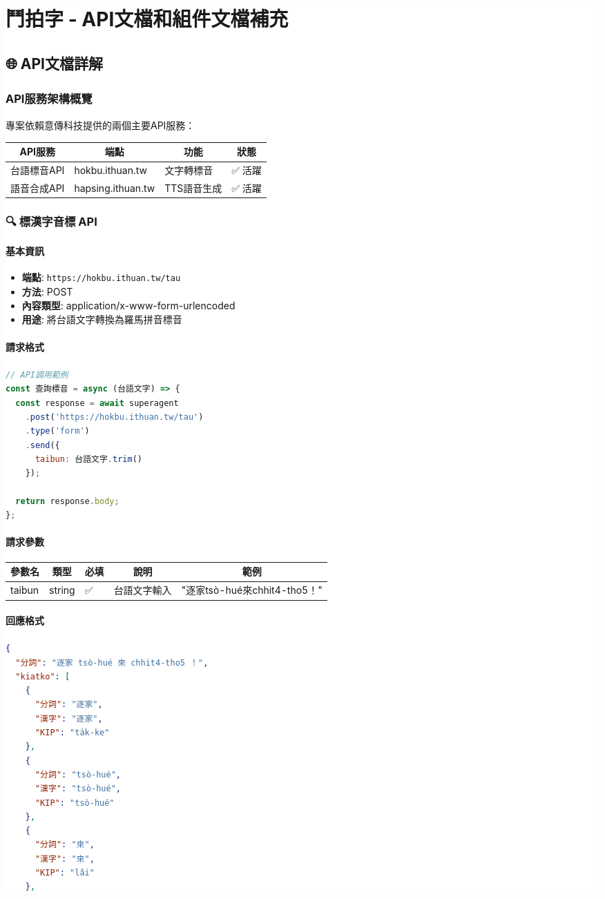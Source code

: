 # 鬥拍字 - API文檔和組件文檔補充

## 🌐 API文檔詳解

### API服務架構概覽
專案依賴意傳科技提供的兩個主要API服務：

| API服務 | 端點 | 功能 | 狀態 |
|---------|------|------|------|
| 台語標音API | hokbu.ithuan.tw | 文字轉標音 | ✅ 活躍 |
| 語音合成API | hapsing.ithuan.tw | TTS語音生成 | ✅ 活躍 |

### 🔍 標漢字音標 API

#### 基本資訊
- **端點**: `https://hokbu.ithuan.tw/tau`
- **方法**: POST
- **內容類型**: application/x-www-form-urlencoded
- **用途**: 將台語文字轉換為羅馬拼音標音

#### 請求格式
```javascript
// API調用範例
const 查詢標音 = async (台語文字) => {
  const response = await superagent
    .post('https://hokbu.ithuan.tw/tau')
    .type('form')
    .send({
      taibun: 台語文字.trim()
    });
  
  return response.body;
};
```

#### 請求參數
| 參數名 | 類型 | 必填 | 說明 | 範例 |
|--------|------|------|------|------|
| taibun | string | ✅ | 台語文字輸入 | "逐家tsò-hué來chhit4-tho5！" |

#### 回應格式
```json
{
  "分詞": "逐家 tsò-hué 來 chhit4-tho5 ！",
  "kiatko": [
    {
      "分詞": "逐家",
      "漢字": "逐家",
      "KIP": "ta̍k-ke"
    },
    {
      "分詞": "tsò-hué",
      "漢字": "tsò-hué", 
      "KIP": "tsò-hué"
    },
    {
      "分詞": "來",
      "漢字": "來",
      "KIP": "lâi"
    },
```